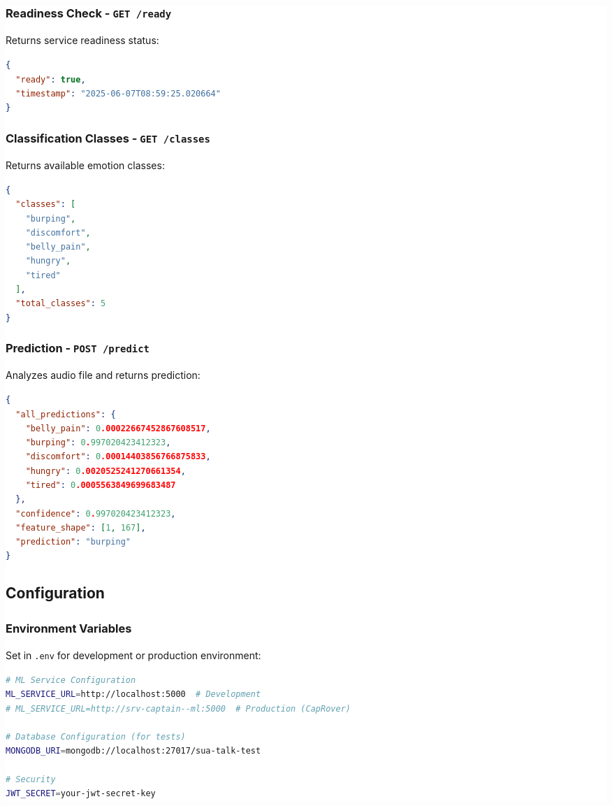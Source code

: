 ### Readiness Check - `GET /ready`
Returns service readiness status:
```json
{
  "ready": true,
  "timestamp": "2025-06-07T08:59:25.020664"
}
```

### Classification Classes - `GET /classes`
Returns available emotion classes:
```json
{
  "classes": [
    "burping",
    "discomfort", 
    "belly_pain",
    "hungry",
    "tired"
  ],
  "total_classes": 5
}
```

### Prediction - `POST /predict`
Analyzes audio file and returns prediction:
```json
{
  "all_predictions": {
    "belly_pain": 0.00022667452867608517,
    "burping": 0.997020423412323,
    "discomfort": 0.00014403856766875833,
    "hungry": 0.0020525241270661354,
    "tired": 0.0005563849699683487
  },
  "confidence": 0.997020423412323,
  "feature_shape": [1, 167],
  "prediction": "burping"
}
```

## Configuration

### Environment Variables

Set in `.env` for development or production environment:

```bash
# ML Service Configuration
ML_SERVICE_URL=http://localhost:5000  # Development
# ML_SERVICE_URL=http://srv-captain--ml:5000  # Production (CapRover)

# Database Configuration (for tests)
MONGODB_URI=mongodb://localhost:27017/sua-talk-test

# Security
JWT_SECRET=your-jwt-secret-key
```
